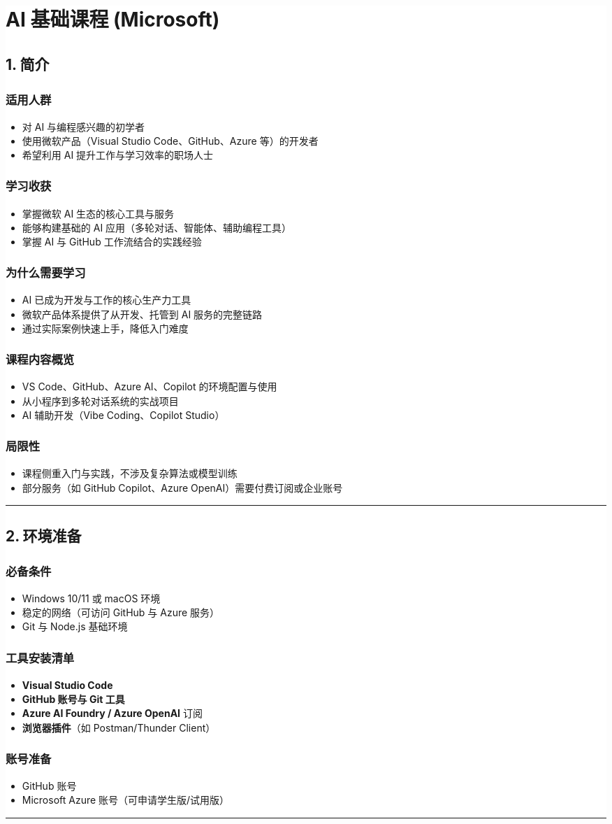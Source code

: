 # AI 基础课程 (Microsoft)

## 1. 简介
### 适用人群
- 对 AI 与编程感兴趣的初学者  
- 使用微软产品（Visual Studio Code、GitHub、Azure 等）的开发者  
- 希望利用 AI 提升工作与学习效率的职场人士  

### 学习收获
- 掌握微软 AI 生态的核心工具与服务  
- 能够构建基础的 AI 应用（多轮对话、智能体、辅助编程工具）  
- 掌握 AI 与 GitHub 工作流结合的实践经验  

### 为什么需要学习
- AI 已成为开发与工作的核心生产力工具  
- 微软产品体系提供了从开发、托管到 AI 服务的完整链路  
- 通过实际案例快速上手，降低入门难度  

### 课程内容概览
- VS Code、GitHub、Azure AI、Copilot 的环境配置与使用  
- 从小程序到多轮对话系统的实战项目  
- AI 辅助开发（Vibe Coding、Copilot Studio）  

### 局限性
- 课程侧重入门与实践，不涉及复杂算法或模型训练  
- 部分服务（如 GitHub Copilot、Azure OpenAI）需要付费订阅或企业账号  

---

## 2. 环境准备
### 必备条件
- Windows 10/11 或 macOS 环境  
- 稳定的网络（可访问 GitHub 与 Azure 服务）  
- Git 与 Node.js 基础环境  

### 工具安装清单
- **Visual Studio Code**  
- **GitHub 账号与 Git 工具**  
- **Azure AI Foundry / Azure OpenAI** 订阅  
- **浏览器插件**（如 Postman/Thunder Client）  

### 账号准备
- GitHub 账号  
- Microsoft Azure 账号（可申请学生版/试用版）  

---
